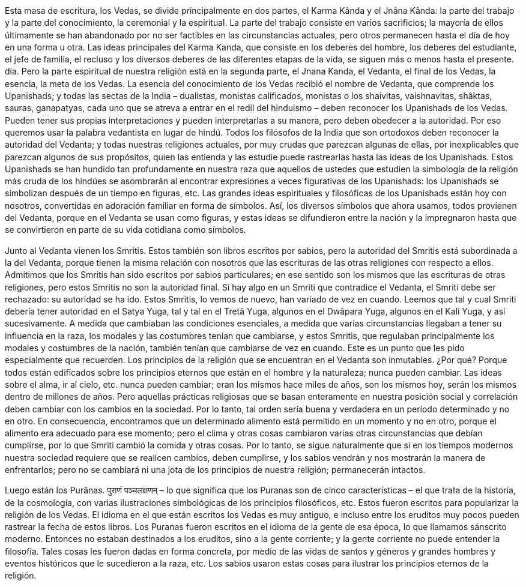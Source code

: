 Esta masa de escritura, los Vedas, se divide principalmente en dos partes, el Karma Kânda y el Jnâna Kânda: la parte del trabajo y la parte del conocimiento, la ceremonial y la espiritual. La parte del trabajo consiste en varios sacrificios; la mayoría de ellos últimamente se han abandonado por no ser factibles en las circunstancias actuales, pero otros permanecen hasta el día de hoy en una forma u otra. Las ideas principales del Karma Kanda, que consiste en los deberes del hombre, los deberes del estudiante, el jefe de familia, el recluso y los diversos deberes de las diferentes etapas de la vida, se siguen más o menos hasta el presente. día. Pero la parte espiritual de nuestra religión está en la segunda parte, el Jnana Kanda, el Vedanta, el final de los Vedas, la esencia, la meta de los Vedas. La esencia del conocimiento de los Vedas recibió el nombre de Vedanta, que comprende los Upanishads; y todas las sectas de la India – dualistas, monistas calificados, monistas o los shaivitas, vaishnavitas, shâktas, sauras, ganapatyas, cada uno que se atreva a entrar en el redil del hinduismo – deben reconocer los Upanishads de los Vedas. Pueden tener sus propias interpretaciones y pueden interpretarlas a su manera, pero deben obedecer a la autoridad. Por eso queremos usar la palabra vedantista en lugar de hindú. Todos los filósofos de la India que son ortodoxos deben reconocer la autoridad del Vedanta; y todas nuestras religiones actuales, por muy crudas que parezcan algunas de ellas, por inexplicables que parezcan algunos de sus propósitos, quien las entienda y las estudie puede rastrearlas hasta las ideas de los Upanishads. Estos Upanishads se han hundido tan profundamente en nuestra raza que aquellos de ustedes que estudien la simbología de la religión más cruda de los hindúes se asombrarán al encontrar expresiones a veces figurativas de los Upanishads: los Upanishads se simbolizan después de un tiempo en figuras, etc. Las grandes ideas espirituales y filosóficas de los Upanishads están hoy con nosotros, convertidas en adoración familiar en forma de símbolos. Así, los diversos símbolos que ahora usamos, todos provienen del Vedanta, porque en el Vedanta se usan como figuras, y estas ideas se difundieron entre la nación y la impregnaron hasta que se convirtieron en parte de su vida cotidiana como símbolos.

Junto al Vedanta vienen los Smritis. Estos también son libros escritos por sabios, pero la autoridad del Smritis está subordinada a la del Vedanta, porque tienen la misma relación con nosotros que las escrituras de las otras religiones con respecto a ellos. Admitimos que los Smritis han sido escritos por sabios particulares; en ese sentido son los mismos que las escrituras de otras religiones, pero estos Smritis no son la autoridad final. Si hay algo en un Smriti que contradice el Vedanta, el Smriti debe ser rechazado: su autoridad se ha ido. Estos Smritis, lo vemos de nuevo, han variado de vez en cuando. Leemos que tal y cual Smriti debería tener autoridad en el Satya Yuga, tal y tal en el Tretâ Yuga, algunos en el Dwâpara Yuga, algunos en el Kali Yuga, y así sucesivamente. A medida que cambiaban las condiciones esenciales, a medida que varias circunstancias llegaban a tener su influencia en la raza, los modales y las costumbres tenían que cambiarse, y estos Smritis, que regulaban principalmente los modales y costumbres de la nación, también tenían que cambiarse de vez en cuando. Este es un punto que les pido especialmente que recuerden. Los principios de la religión que se encuentran en el Vedanta son inmutables. ¿Por qué? Porque todos están edificados sobre los principios eternos que están en el hombre y la naturaleza; nunca pueden cambiar. Las ideas sobre el alma, ir al cielo, etc. nunca pueden cambiar; eran los mismos hace miles de años, son los mismos hoy, serán los mismos dentro de millones de años. Pero aquellas prácticas religiosas que se basan enteramente en nuestra posición social y correlación deben cambiar con los cambios en la sociedad. Por lo tanto, tal orden sería buena y verdadera en un período determinado y no en otro. En consecuencia, encontramos que un determinado alimento está permitido en un momento y no en otro, porque el alimento era adecuado para ese momento; pero el clima y otras cosas cambiaron varias otras circunstancias que debían cumplirse, por lo que Smriti cambió la comida y otras cosas. Por lo tanto, se sigue naturalmente que si en los tiempos modernos nuestra sociedad requiere que se realicen cambios, deben cumplirse, y los sabios vendrán y nos mostrarán la manera de enfrentarlos; pero no se cambiará ni una jota de los principios de nuestra religión; permanecerán intactos.

Luego están los Purânas. पुराणं पञ्चलक्षणम् – lo que significa que los Puranas son de cinco características – el que trata de la historia, de la cosmología, con varias ilustraciones simbológicas de los principios filosóficos, etc. Estos fueron escritos para popularizar la religión de los Vedas. El idioma en el que están escritos los Vedas es muy antiguo, e incluso entre los eruditos muy pocos pueden rastrear la fecha de estos libros. Los Puranas fueron escritos en el idioma de la gente de esa época, lo que llamamos sánscrito moderno. Entonces no estaban destinados a los eruditos, sino a la gente corriente; y la gente corriente no puede entender la filosofía. Tales cosas les fueron dadas en forma concreta, por medio de las vidas de santos y géneros y grandes hombres y eventos históricos que le sucedieron a la raza, etc. Los sabios usaron estas cosas para ilustrar los principios eternos de la religión.
